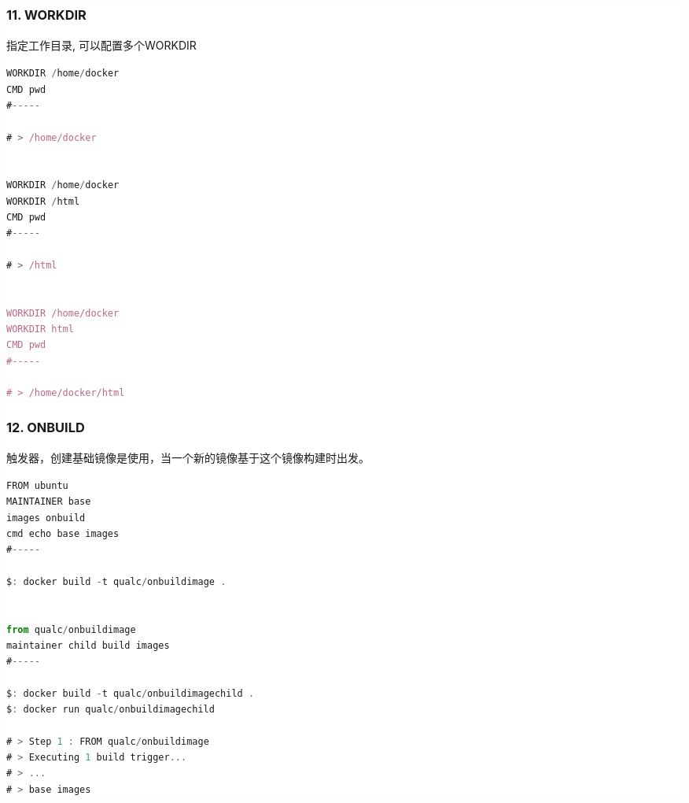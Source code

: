 ### 11. WORKDIR

指定工作目录, 可以配置多个WORKDIR

```js {.line-numbers}
WORKDIR /home/docker
CMD pwd
#-----

# > /home/docker


WORKDIR /home/docker
WORKDIR /html
CMD pwd
#-----

# > /html


WORKDIR /home/docker
WORKDIR html
CMD pwd
#-----

# > /home/docker/html
```

### 12. ONBUILD

触发器，创建基础镜像是使用，当一个新的镜像基于这个镜像构建时出发。

```js {.line-numbers}
FROM ubuntu
MAINTAINER base
images onbuild
cmd echo base images
#-----

$: docker build -t qualc/onbuildimage .


from qualc/onbuildimage
maintainer child build images
#-----

$: docker build -t qualc/onbuildimagechild .
$: docker run qualc/onbuildimagechild

# > Step 1 : FROM qualc/onbuildimage
# > Executing 1 build trigger...
# > ...
# > base images
```
